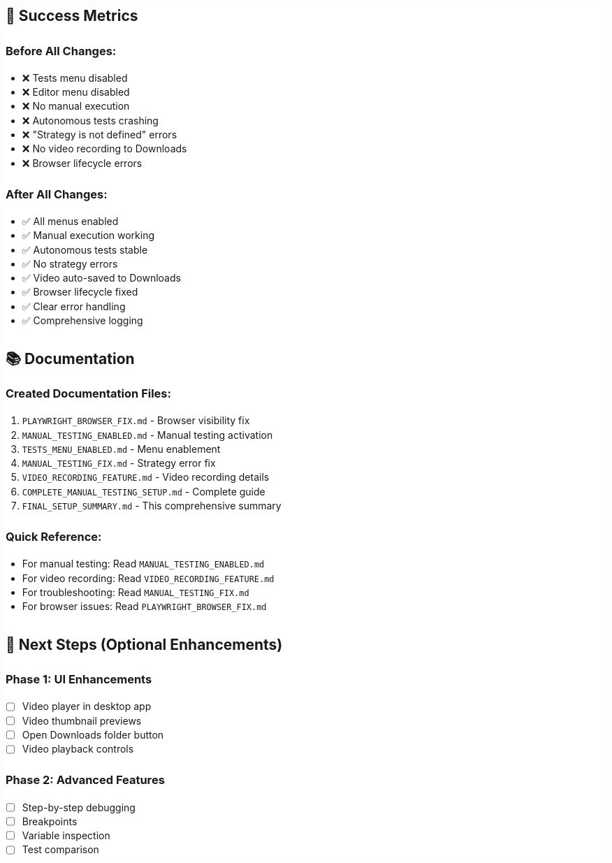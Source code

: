 ## 🎉 Success Metrics

### Before All Changes:
- ❌ Tests menu disabled
- ❌ Editor menu disabled
- ❌ No manual execution
- ❌ Autonomous tests crashing
- ❌ "Strategy is not defined" errors
- ❌ No video recording to Downloads
- ❌ Browser lifecycle errors

### After All Changes:
- ✅ All menus enabled
- ✅ Manual execution working
- ✅ Autonomous tests stable
- ✅ No strategy errors
- ✅ Video auto-saved to Downloads
- ✅ Browser lifecycle fixed
- ✅ Clear error handling
- ✅ Comprehensive logging

## 📚 Documentation

### Created Documentation Files:
1. `PLAYWRIGHT_BROWSER_FIX.md` - Browser visibility fix
2. `MANUAL_TESTING_ENABLED.md` - Manual testing activation
3. `TESTS_MENU_ENABLED.md` - Menu enablement
4. `MANUAL_TESTING_FIX.md` - Strategy error fix
5. `VIDEO_RECORDING_FEATURE.md` - Video recording details
6. `COMPLETE_MANUAL_TESTING_SETUP.md` - Complete guide
7. `FINAL_SETUP_SUMMARY.md` - This comprehensive summary

### Quick Reference:
- For manual testing: Read `MANUAL_TESTING_ENABLED.md`
- For video recording: Read `VIDEO_RECORDING_FEATURE.md`
- For troubleshooting: Read `MANUAL_TESTING_FIX.md`
- For browser issues: Read `PLAYWRIGHT_BROWSER_FIX.md`

## 🚀 Next Steps (Optional Enhancements)

### Phase 1: UI Enhancements
- [ ] Video player in desktop app
- [ ] Video thumbnail previews
- [ ] Open Downloads folder button
- [ ] Video playback controls

### Phase 2: Advanced Features
- [ ] Step-by-step debugging
- [ ] Breakpoints
- [ ] Variable inspection
- [ ] Test comparison
